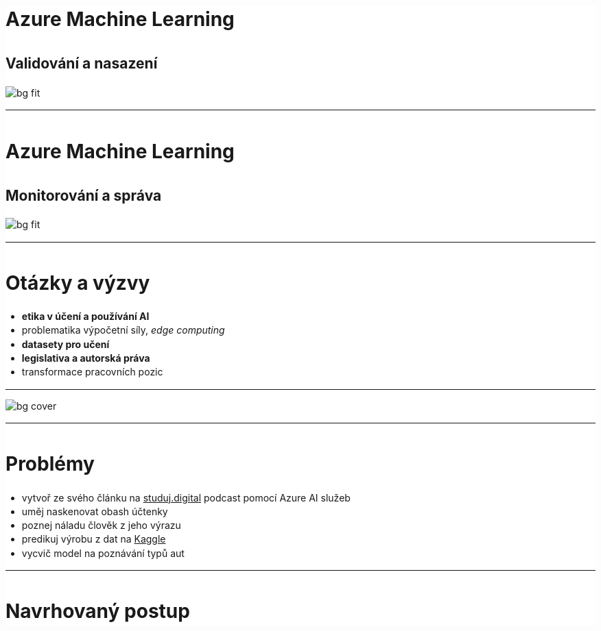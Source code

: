 # Azure Machine Learning

## Validování a nasazení

![bg fit](assets/MachineLearningCycle/validate-and-deploy.png)


---
# Azure Machine Learning

## Monitorování a správa

![bg fit](assets/MachineLearningCycle/manage-and-monitor.png)



---

# Otázky a výzvy

- **etika v účení a používání AI**
- problematika výpočetní síly, *edge computing*
- **datasety pro učení**
- **legislativa a autorská práva**
- transformace pracovních pozic



---

![bg cover](assets/16.png)



---


# Problémy

- vytvoř ze svého článku na [studuj.digital](https://studuj.digital/) podcast pomocí Azure AI služeb
- uměj naskenovat obash účtenky
- poznej náladu člověk z jeho výrazu
- predikuj výrobu z dat na [Kaggle](https://www.kaggle.com/)
- vycvič model na poznávání typů aut

---

# Navrhovaný postup
